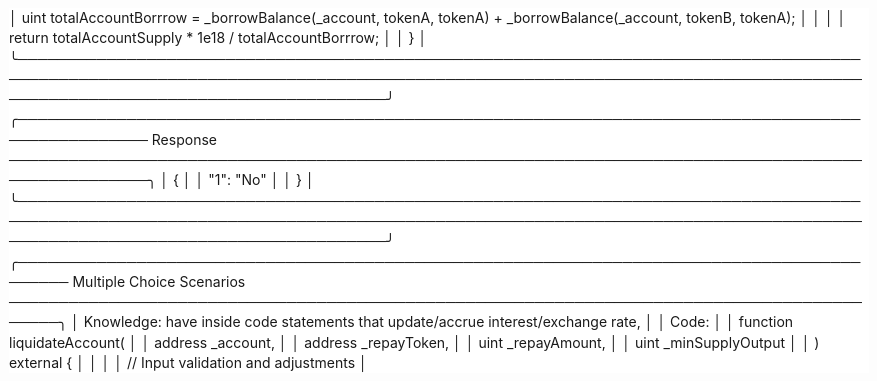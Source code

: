 │     uint totalAccountBorrrow = _borrowBalance(_account, tokenA, tokenA) + _borrowBalance(_account, tokenB, tokenA);                                                                                             │
│                                                                                                                                                                                                                 │
│     return totalAccountSupply * 1e18 / totalAccountBorrrow;                                                                                                                                                     │
│   }                                                                                                                                                                                                             │
╰─────────────────────────────────────────────────────────────────────────────────────────────────────────────────────────────────────────────────────────────────────────────────────────────────────────────────╯
╭─────────────────────────────────────────────────────────────────────────────────────────────────── Response ────────────────────────────────────────────────────────────────────────────────────────────────────╮
│ {                                                                                                                                                                                                               │
│   "1": "No"                                                                                                                                                                                                     │
│ }                                                                                                                                                                                                               │
╰─────────────────────────────────────────────────────────────────────────────────────────────────────────────────────────────────────────────────────────────────────────────────────────────────────────────────╯
╭─────────────────────────────────────────────────────────────────────────────────────────── Multiple Choice Scenarios ───────────────────────────────────────────────────────────────────────────────────────────╮
│ Knowledge: have inside code statements that update/accrue interest/exchange rate,                                                                                                                               │
│ Code:                                                                                                                                                                                                           │
│   function liquidateAccount(                                                                                                                                                                                    │
│     address _account,                                                                                                                                                                                           │
│     address _repayToken,                                                                                                                                                                                        │
│     uint    _repayAmount,                                                                                                                                                                                       │
│     uint    _minSupplyOutput                                                                                                                                                                                    │
│   ) external {                                                                                                                                                                                                  │
│                                                                                                                                                                                                                 │
│     // Input validation and adjustments                                                                                                                                                                         │